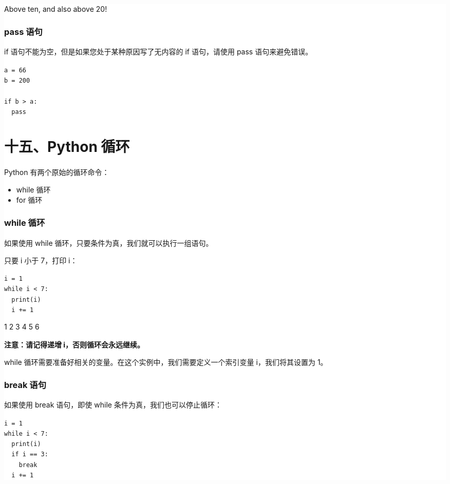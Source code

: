 Above ten,
and also above 20!
### pass 语句

if 语句不能为空，但是如果您处于某种原因写了无内容的 if 语句，请使用 pass 语句来避免错误。

```
a = 66
b = 200

if b > a:
  pass
```

# 十五、Python 循环

Python 有两个原始的循环命令：

* while 循环
* for 循环

### while 循环

如果使用 while 循环，只要条件为真，我们就可以执行一组语句。

只要 i 小于 7，打印 i：

```
i = 1
while i < 7:
  print(i)
  i += 1
```

1
2
3
4
5
6

**注意：请记得递增 i，否则循环会永远继续。**

while 循环需要准备好相关的变量。在这个实例中，我们需要定义一个索引变量 i，我们将其设置为 1。
### break 语句

如果使用 break 语句，即使 while 条件为真，我们也可以停止循环：

```
i = 1
while i < 7:
  print(i)
  if i == 3:
    break
  i += 1
```
